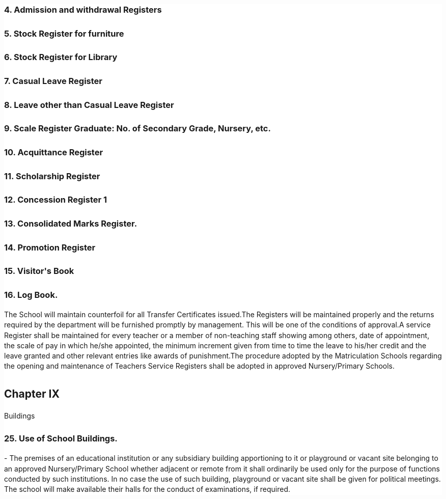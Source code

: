 ### 4\. Admission and withdrawal Registers

### 5\. Stock Register for furniture

### 6\. Stock Register for Library

### 7\. Casual Leave Register

### 8\. Leave other than Casual Leave Register

### 9\. Scale Register Graduate: No. of Secondary Grade, Nursery, etc.

### 10\. Acquittance Register

### 11\. Scholarship Register

### 12\. Concession Register 1

### 13\. Consolidated Marks Register.

### 14\. Promotion Register

### 15\. Visitor's Book

### 16\. Log Book.

The School will maintain counterfoil for all Transfer Certificates issued.The
Registers will be maintained properly and the returns required by the
department will be furnished promptly by management. This will be one of the
conditions of approval.A service Register shall be maintained for every
teacher or a member of non-teaching staff showing among others, date of
appointment, the scale of pay in which he/she appointed, the minimum increment
given from time to time the leave to his/her credit and the leave granted and
other relevant entries like awards of punishment.The procedure adopted by the
Matriculation Schools regarding the opening and maintenance of Teachers
Service Registers shall be adopted in approved Nursery/Primary Schools.

## Chapter IX  
Buildings

### 25. Use of School Buildings.

\- The premises of an educational institution or any subsidiary building
apportioning to it or playground or vacant site belonging to an approved
Nursery/Primary School whether adjacent or remote from it shall ordinarily be
used only for the purpose of functions conducted by such institutions. In no
case the use of such building, playground or vacant site shall be given for
political meetings. The school will make available their halls for the conduct
of examinations, if required.

